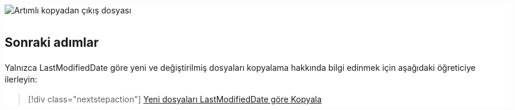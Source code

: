 ![Artımlı kopyadan çıkış dosyası](media/tutorial-incremental-copy-change-data-capture-feature-portal/incremental-copy-pipeline-run.png)
 

## <a name="next-steps"></a>Sonraki adımlar
Yalnızca LastModifiedDate göre yeni ve değiştirilmiş dosyaları kopyalama hakkında bilgi edinmek için aşağıdaki öğreticiye ilerleyin:

> [!div class="nextstepaction"]
>[Yeni dosyaları LastModifiedDate göre Kopyala](tutorial-incremental-copy-lastmodified-copy-data-tool.md)